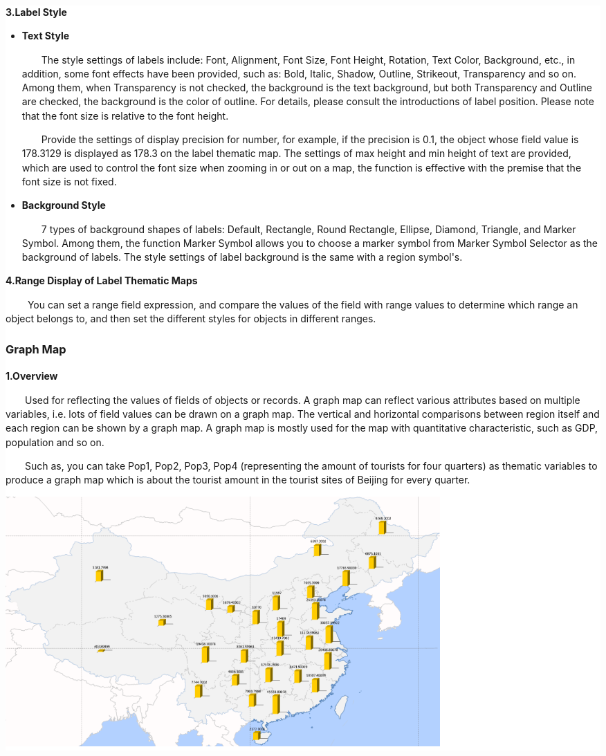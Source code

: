 **3.Label Style**

-   **Text Style**

    　　The style settings of labels include: Font, Alignment, Font Size, Font Height, Rotation, Text Color, Background, etc., in addition, some font effects have been provided, such as: Bold, Italic, Shadow, Outline, Strikeout, Transparency and so on. Among them, when Transparency is not checked, the background is the text background, but both Transparency and Outline are checked, the background is the color of outline. For details, please consult the introductions of label position. Please note that the font size is relative to the font height.

    　　Provide the settings of display precision for number, for example, if the precision is 0.1, the object whose field value is 178.3129 is displayed as 178.3 on the label thematic map. The settings of max height and min height of text are provided, which are used to control the font size when zooming in or out on a map, the function is effective with the premise that the font size is not fixed.


-   **Background Style**

    　　7 types of background shapes of labels: Default, Rectangle, Round Rectangle, Ellipse, Diamond, Triangle, and  Marker Symbol. Among them, the function Marker Symbol allows you to choose a marker symbol from Marker Symbol Selector as the background of labels. The style settings of label background is the same with a region symbol's.

**4.Range Display of Label Thematic Maps**

　　 You can set a range field expression, and compare the values of the field with range values to determine which range an object belongs to, and then set the different styles for objects in different ranges.

### Graph Map

**1.Overview**

　　Used for reflecting the values of fields of objects or records. A graph map can reflect various attributes based on multiple variables, i.e. lots of field values can be drawn on a graph map. The vertical and horizontal comparisons between region itself and each region can be shown by a graph map. A graph map is mostly used for the map with quantitative characteristic, such as GDP, population and so on.

　　Such as, you can take Pop1, Pop2, Pop3, Pop4 (representing the amount of tourists for four quarters) as thematic variables to produce a graph map which is about the tourist amount in the tourist sites of Beijing for every quarter.

  ![](img/GraphMap.png)
